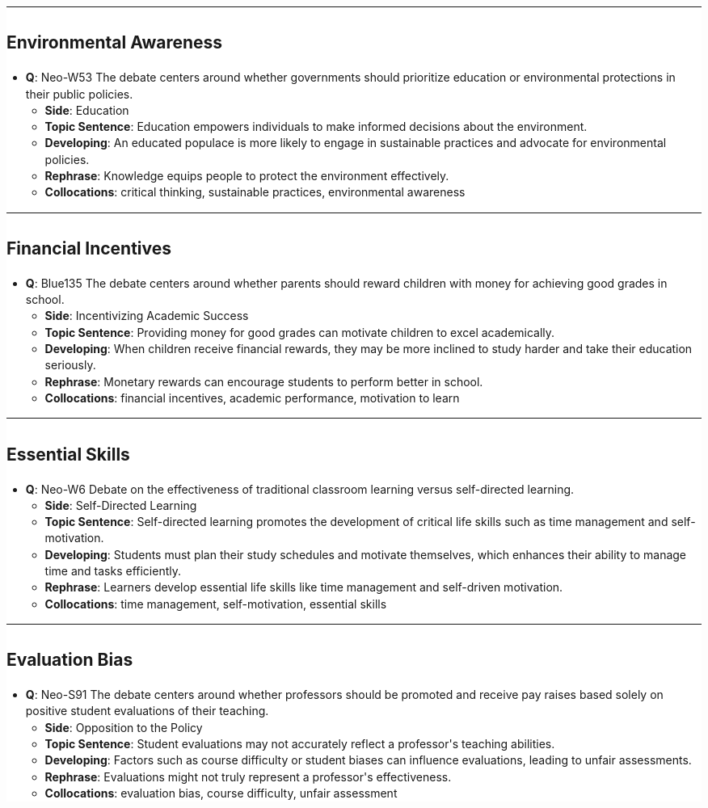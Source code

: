 ----
 ## Environmental Awareness
- **Q**: Neo-W53 
 The debate centers around whether governments should prioritize education or environmental protections in their public policies.
  - **Side**: Education
  - **Topic Sentence**: Education empowers individuals to make informed decisions about the environment.
  - **Developing**: An educated populace is more likely to engage in sustainable practices and advocate for environmental policies.
  - **Rephrase**: Knowledge equips people to protect the environment effectively.
  - **Collocations**: critical thinking, sustainable practices, environmental awareness

----
 ## Financial Incentives
- **Q**: Blue135 
 The debate centers around whether parents should reward children with money for achieving good grades in school.
  - **Side**: Incentivizing Academic Success
  - **Topic Sentence**: Providing money for good grades can motivate children to excel academically.
  - **Developing**: When children receive financial rewards, they may be more inclined to study harder and take their education seriously.
  - **Rephrase**: Monetary rewards can encourage students to perform better in school.
  - **Collocations**: financial incentives, academic performance, motivation to learn

----
 ## Essential Skills
- **Q**: Neo-W6 
 Debate on the effectiveness of traditional classroom learning versus self-directed learning.
  - **Side**: Self-Directed Learning
  - **Topic Sentence**: Self-directed learning promotes the development of critical life skills such as time management and self-motivation.
  - **Developing**: Students must plan their study schedules and motivate themselves, which enhances their ability to manage time and tasks efficiently.
  - **Rephrase**: Learners develop essential life skills like time management and self-driven motivation.
  - **Collocations**: time management, self-motivation, essential skills

----
 ## Evaluation Bias
- **Q**: Neo-S91 
 The debate centers around whether professors should be promoted and receive pay raises based solely on positive student evaluations of their teaching.
  - **Side**: Opposition to the Policy
  - **Topic Sentence**: Student evaluations may not accurately reflect a professor's teaching abilities.
  - **Developing**: Factors such as course difficulty or student biases can influence evaluations, leading to unfair assessments.
  - **Rephrase**: Evaluations might not truly represent a professor's effectiveness.
  - **Collocations**: evaluation bias, course difficulty, unfair assessment
